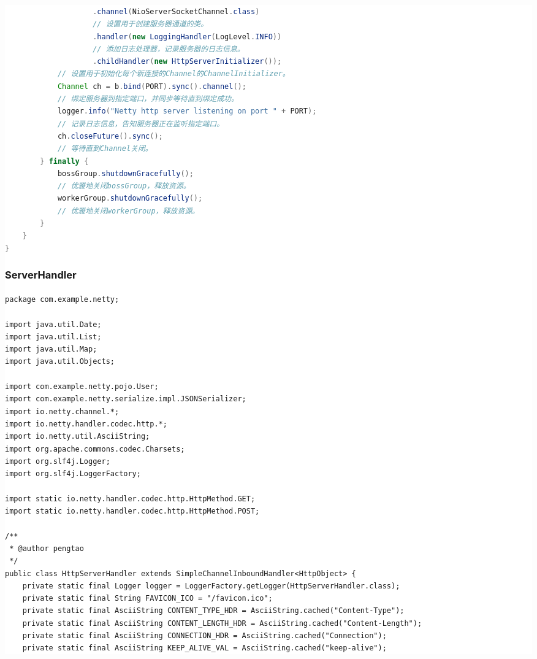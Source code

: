 ``` java
                    .channel(NioServerSocketChannel.class)
                    // 设置用于创建服务器通道的类。
                    .handler(new LoggingHandler(LogLevel.INFO))
                    // 添加日志处理器，记录服务器的日志信息。
                    .childHandler(new HttpServerInitializer());
            // 设置用于初始化每个新连接的Channel的ChannelInitializer。
            Channel ch = b.bind(PORT).sync().channel();
            // 绑定服务器到指定端口，并同步等待直到绑定成功。
            logger.info("Netty http server listening on port " + PORT);
            // 记录日志信息，告知服务器正在监听指定端口。
            ch.closeFuture().sync();
            // 等待直到Channel关闭。
        } finally {
            bossGroup.shutdownGracefully();
            // 优雅地关闭bossGroup，释放资源。
            workerGroup.shutdownGracefully();
            // 优雅地关闭workerGroup，释放资源。
        }
    }
}
```

### ServerHandler

    package com.example.netty;

    import java.util.Date;
    import java.util.List;
    import java.util.Map;
    import java.util.Objects;

    import com.example.netty.pojo.User;
    import com.example.netty.serialize.impl.JSONSerializer;
    import io.netty.channel.*;
    import io.netty.handler.codec.http.*;
    import io.netty.util.AsciiString;
    import org.apache.commons.codec.Charsets;
    import org.slf4j.Logger;
    import org.slf4j.LoggerFactory;

    import static io.netty.handler.codec.http.HttpMethod.GET;
    import static io.netty.handler.codec.http.HttpMethod.POST;

    /**
     * @author pengtao
     */
    public class HttpServerHandler extends SimpleChannelInboundHandler<HttpObject> {
        private static final Logger logger = LoggerFactory.getLogger(HttpServerHandler.class);
        private static final String FAVICON_ICO = "/favicon.ico";
        private static final AsciiString CONTENT_TYPE_HDR = AsciiString.cached("Content-Type");
        private static final AsciiString CONTENT_LENGTH_HDR = AsciiString.cached("Content-Length");
        private static final AsciiString CONNECTION_HDR = AsciiString.cached("Connection");
        private static final AsciiString KEEP_ALIVE_VAL = AsciiString.cached("keep-alive");
